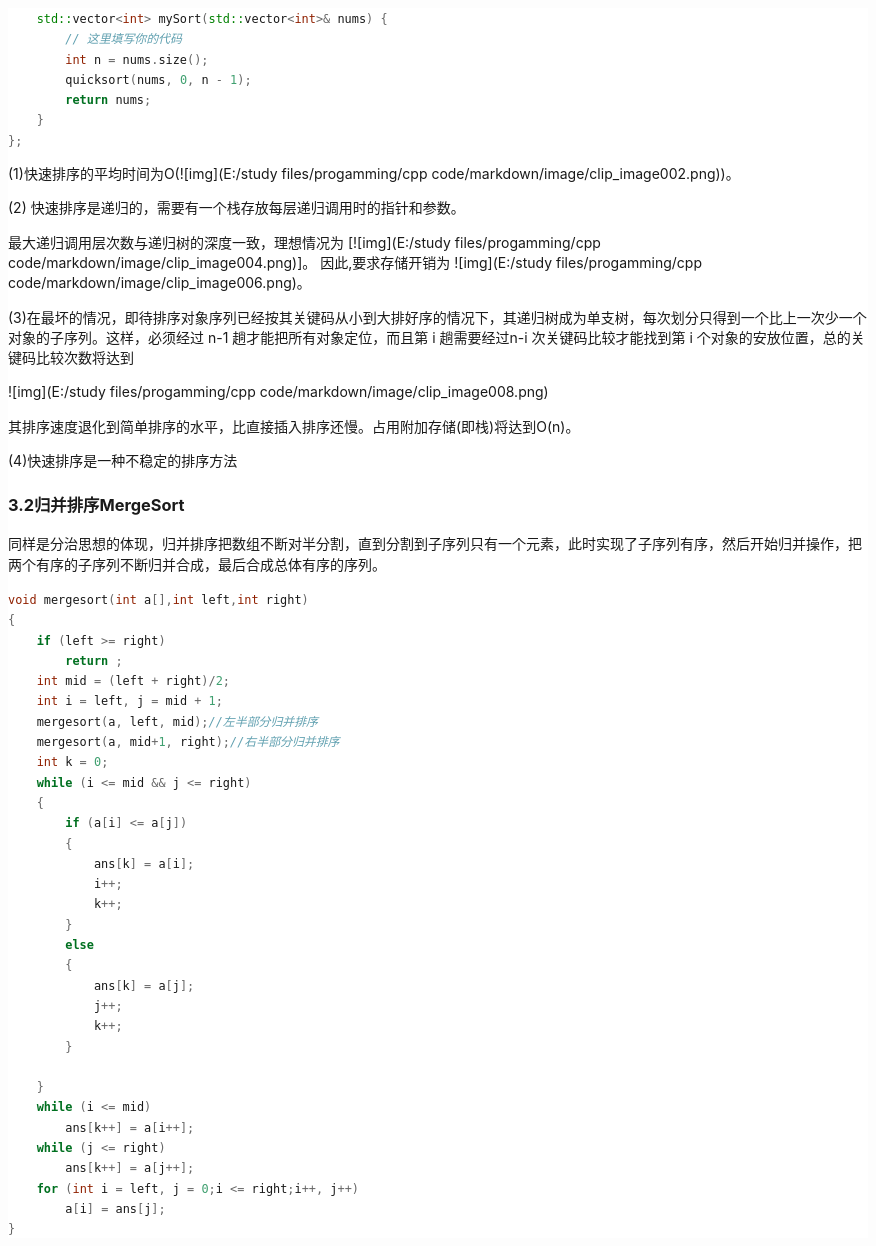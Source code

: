 ```c++
    std::vector<int> mySort(std::vector<int>& nums) {
        // 这里填写你的代码
        int n = nums.size();
        quicksort(nums, 0, n - 1);
        return nums;
    }
};
```

(1)快速排序的平均时间为O(![img](E:/study files/progamming/cpp code/markdown/image/clip_image002.png))。

(2) 快速排序是递归的，需要有一个栈存放每层递归调用时的指针和参数。

最大递归调用层次数与递归树的深度一致，理想情况为 [![img](E:/study files/progamming/cpp code/markdown/image/clip_image004.png)]。 因此,要求存储开销为 ![img](E:/study files/progamming/cpp code/markdown/image/clip_image006.png)。

(3)在最坏的情况，即待排序对象序列已经按其关键码从小到大排好序的情况下，其递归树成为单支树，每次划分只得到一个比上一次少一个对象的子序列。这样，必须经过 n-1 趟才能把所有对象定位，而且第 i 趟需要经过n-i 次关键码比较才能找到第 i 个对象的安放位置，总的关键码比较次数将达到

![img](E:/study files/progamming/cpp code/markdown/image/clip_image008.png)

其排序速度退化到简单排序的水平，比直接插入排序还慢。占用附加存储(即栈)将达到O(n)。

(4)快速排序是一种不稳定的排序方法

### 3.2归并排序MergeSort

同样是分治思想的体现，归并排序把数组不断对半分割，直到分割到子序列只有一个元素，此时实现了子序列有序，然后开始归并操作，把两个有序的子序列不断归并合成，最后合成总体有序的序列。

```c++
void mergesort(int a[],int left,int right)
{
	if (left >= right)
		return ;
	int mid = (left + right)/2;
	int i = left, j = mid + 1;
	mergesort(a, left, mid);//左半部分归并排序
	mergesort(a, mid+1, right);//右半部分归并排序
	int k = 0;
	while (i <= mid && j <= right)
	{
		if (a[i] <= a[j])
		{
			ans[k] = a[i];
			i++;
			k++;
		}
		else
		{
			ans[k] = a[j];
			j++;
			k++;
		}
		
	}
	while (i <= mid)
		ans[k++] = a[i++];
	while (j <= right)
		ans[k++] = a[j++];
	for (int i = left, j = 0;i <= right;i++, j++)
		a[i] = ans[j];
}
```

